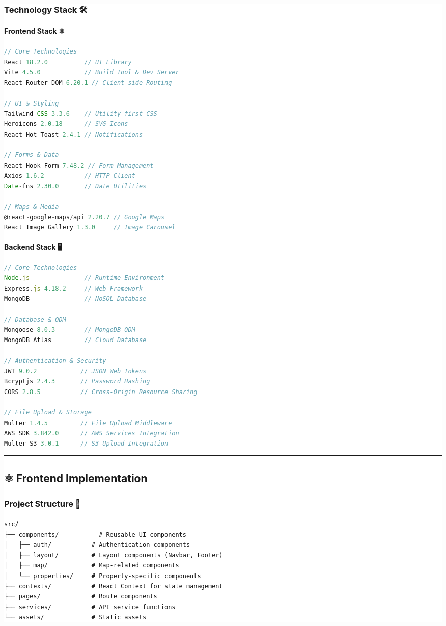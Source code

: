 ### **Technology Stack** 🛠️

#### **Frontend Stack** ⚛️
```javascript
// Core Technologies
React 18.2.0          // UI Library
Vite 4.5.0            // Build Tool & Dev Server
React Router DOM 6.20.1 // Client-side Routing

// UI & Styling
Tailwind CSS 3.3.6    // Utility-first CSS
Heroicons 2.0.18      // SVG Icons
React Hot Toast 2.4.1 // Notifications

// Forms & Data
React Hook Form 7.48.2 // Form Management
Axios 1.6.2           // HTTP Client
Date-fns 2.30.0       // Date Utilities

// Maps & Media
@react-google-maps/api 2.20.7 // Google Maps
React Image Gallery 1.3.0     // Image Carousel
```

#### **Backend Stack** 🖥️
```javascript
// Core Technologies
Node.js               // Runtime Environment
Express.js 4.18.2     // Web Framework
MongoDB               // NoSQL Database

// Database & ODM
Mongoose 8.0.3        // MongoDB ODM
MongoDB Atlas         // Cloud Database

// Authentication & Security
JWT 9.0.2            // JSON Web Tokens
Bcryptjs 2.4.3       // Password Hashing
CORS 2.8.5           // Cross-Origin Resource Sharing

// File Upload & Storage
Multer 1.4.5         // File Upload Middleware
AWS SDK 3.842.0      // AWS Services Integration
Multer-S3 3.0.1      // S3 Upload Integration
```

---

## ⚛️ Frontend Implementation

### **Project Structure** 📁
```
src/
├── components/           # Reusable UI components
│   ├── auth/           # Authentication components
│   ├── layout/         # Layout components (Navbar, Footer)
│   ├── map/            # Map-related components
│   └── properties/     # Property-specific components
├── contexts/           # React Context for state management
├── pages/              # Route components
├── services/           # API service functions
└── assets/             # Static assets
```
